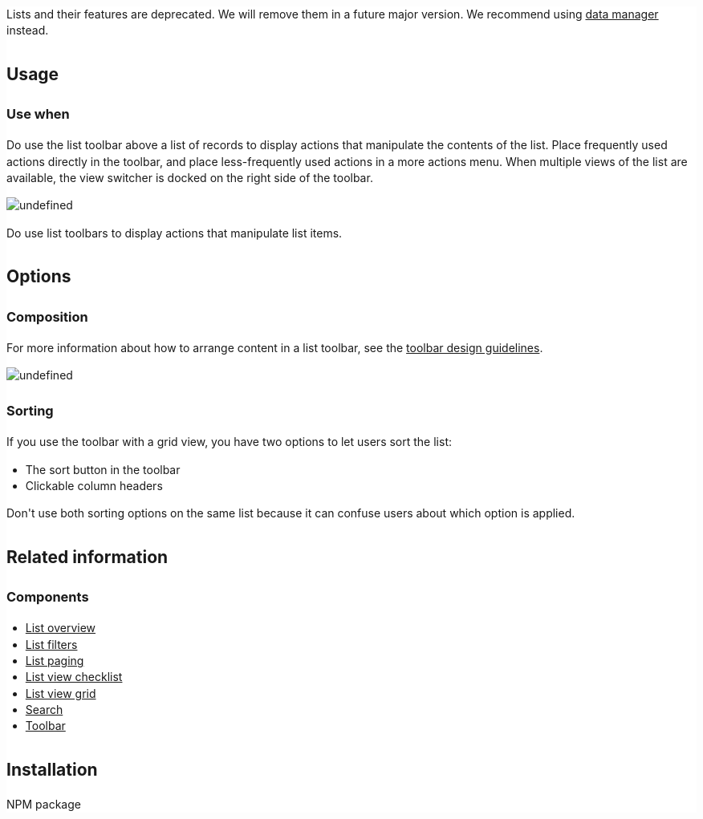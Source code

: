 Lists and their features are deprecated. We will remove them in a future major version. We recommend using [data manager](/skyux/components/data-manager.md) instead.

 Usage
------

### Use when

Do use the list toolbar above a list of records to display actions that manipulate the contents of the list. Place frequently used actions directly in the toolbar, and place less-frequently used actions in a more actions menu. When multiple views of the list are available, the view switcher is docked on the right side of the toolbar.

![undefined](https://sky.blackbaudcdn.net/skyuxapps/skyux/assets/list-builder/img/guidelines/list-toolbar/list-toolbar-context.ada0030a9715e75351225fb7b987a912.png)

Do use list toolbars to display actions that manipulate list items.

 Options
--------

### Composition

For more information about how to arrange content in a list toolbar, see the [toolbar design guidelines](/skyux/components/toolbar.md).

![undefined](https://sky.blackbaudcdn.net/skyuxapps/skyux/assets/list-builder/img/guidelines/list-toolbar/toolbar-anatomy.1a7bcaf736eaeae3761f04f37e3b9456.png)

### Sorting

If you use the toolbar with a grid view, you have two options to let users sort the list:

*   The sort button in the toolbar
*   Clickable column headers

Don't use both sorting options on the same list because it can confuse users about which option is applied.

 Related information
--------------------

### Components

*   [List overview](/skyux/components/list-overview.md)
*   [List filters](/skyux/components/list-filters.md)
*   [List paging](/skyux/components/list-paging.md)
*   [List view checklist](/skyux/components/list-view-checklist.md)
*   [List view grid](/skyux/components/list-view-grid.md)
*   [Search](/skyux/components/search.md)
*   [Toolbar](/skyux/components/toolbar.md)

 Installation
-------------

NPM package
